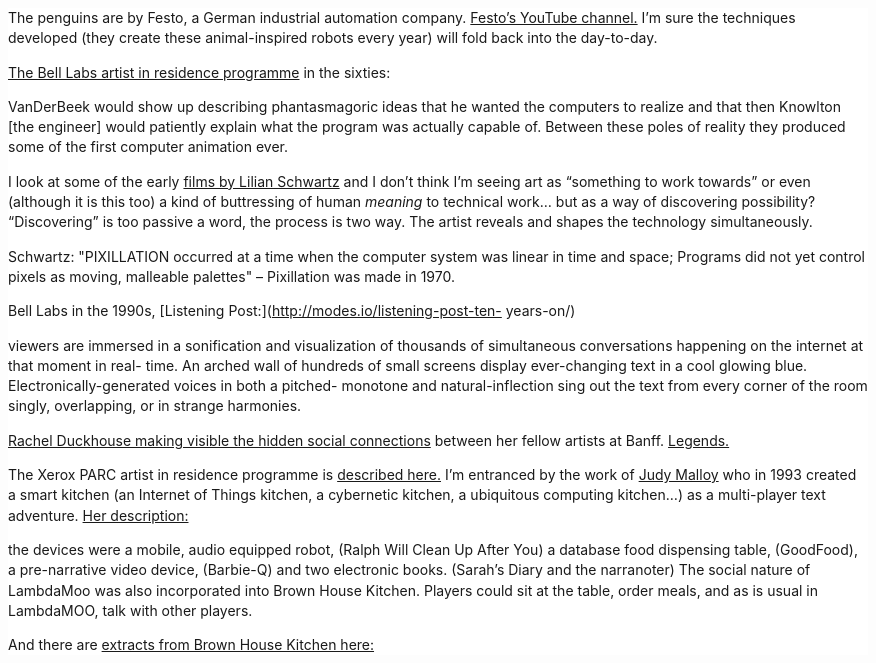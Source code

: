 The penguins are by Festo, a German industrial automation company. [Festo’s
YouTube channel.](https://www.youtube.com/user/FestoHQ) I’m sure the
techniques developed (they create these animal-inspired robots every year)
will fold back into the day-to-day.

[The Bell Labs artist in residence
programme](http://bostoncyberarts.org/air/fifield_air_essay.html) in the
sixties:

VanDerBeek would show up describing phantasmagoric ideas that he wanted the
computers to realize and that then Knowlton [the engineer] would patiently
explain what the program was actually capable of. Between these poles of
reality they produced some of the first computer animation ever.

I look at some of the early [films by Lilian
Schwartz](http://lillian.com/films/) and I don’t think I’m seeing art as
“something to work towards” or even (although it is this too) a kind of
buttressing of human _meaning_ to technical work… but as a way of discovering
possibility? “Discovering” is too passive a word, the process is two way. The
artist reveals and shapes the technology simultaneously.

Schwartz: "PIXILLATION occurred at a time when the computer system was linear
in time and space; Programs did not yet control pixels as moving, malleable
palettes" – Pixillation was made in 1970.

Bell Labs in the 1990s, [Listening Post:](http://modes.io/listening-post-ten-
years-on/)

viewers are immersed in a sonification and visualization of thousands of
simultaneous conversations happening on the internet at that moment in real-
time. An arched wall of hundreds of small screens display ever-changing text
in a cool glowing blue. Electronically-generated voices in both a pitched-
monotone and natural-inflection sing out the text from every corner of the
room singly, overlapping, or in strange harmonies.

[Rachel Duckhouse making visible the hidden social
connections](http://rachelduckhousebanffinvisibility.tumblr.com) between her
fellow artists at Banff.
[Legends.](http://rachelduckhousebanffinvisibility.tumblr.com/post/113698446532/legends)

The Xerox PARC artist in residence programme is [described
here.](http://www.tml.tkk.fi/Studies/Tik-111.080/2000/papers/giulio/art_xerox.pdf)
I’m entranced by the work of [Judy Malloy](http://www.well.com/user/jmalloy/)
who in 1993 created a smart kitchen (an Internet of Things kitchen, a
cybernetic kitchen, a ubiquitous computing kitchen…) as a multi-player text
adventure. [Her
description:](http://www.well.com/user/jmalloy/narrative_moo.html)

the devices were a mobile, audio equipped robot, (Ralph Will Clean Up After
You) a database food dispensing table, (GoodFood), a pre-narrative video
device, (Barbie-Q) and two electronic books. (Sarah’s Diary and the
narranoter) The social nature of LambdaMoo was also incorporated into Brown
House Kitchen. Players could sit at the table, order meals, and as is usual in
LambdaMOO, talk with other players.

And there are [extracts from Brown House Kitchen
here:](https://books.google.co.uk/books?id=X9RcqUlfM70C&pg=PT129&lpg=PT129&dq=1993+brown+house+kitchen&source=bl&ots=iSFT7JlEnA&sig=v5-q6wtBntwceAWCbbkDn88KP70&hl=en&sa=X&ved=0CCAQ6AEwAGoVChMIz-%5C_S7qG9yAIVSygeCh1y5gFf#v=onepage&q=1993%20brown%20house%20kitchen&f=false)
